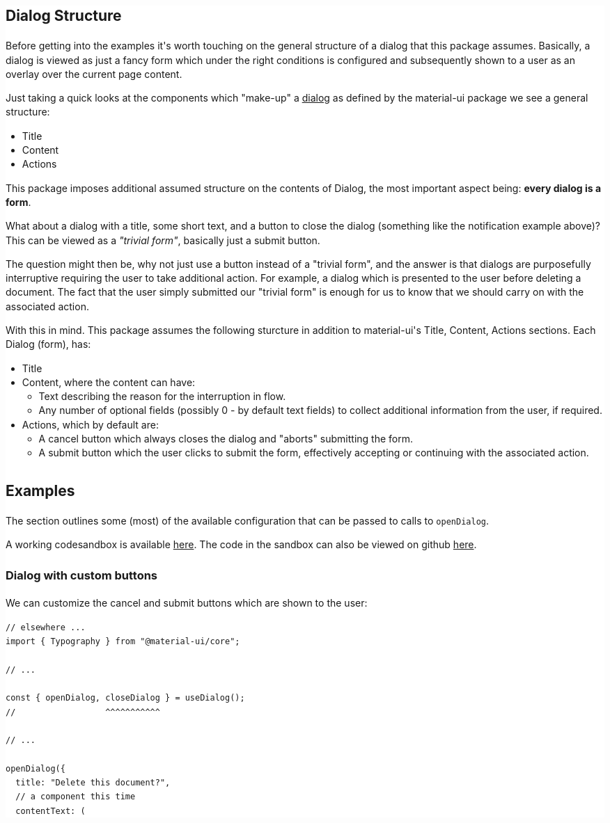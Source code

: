 ## Dialog Structure

Before getting into the examples it's worth touching on the general structure of a dialog that this package assumes. Basically, a dialog is viewed as just a fancy form which under the right conditions is configured and subsequently shown to a user as an overlay over the current page content.

Just taking a quick looks at the components which "make-up" a [dialog](https://material-ui.com/components/dialogs/#api) as defined by the material-ui package we see a general structure:

- Title
- Content
- Actions

This package imposes additional assumed structure on the contents of Dialog, the most important aspect being: **every dialog is a form**.

What about a dialog with a title, some short text, and a button to close the dialog (something like the notification example above)? This can be viewed as a _"trivial form"_, basically just a submit button.

The question might then be, why not just use a button instead of a "trivial form", and the answer is that dialogs are purposefully interruptive requiring the user to take additional action. For example, a dialog which is presented to the user before deleting a document. The fact that the user simply submitted our "trivial form" is enough for us to know that we should carry on with the associated action.

With this in mind. This package assumes the following sturcture in addition to material-ui's Title, Content, Actions sections. Each Dialog (form), has:

- Title
- Content, where the content can have:
  - Text describing the reason for the interruption in flow.
  - Any number of optional fields (possibly 0 - by default text fields) to collect additional information from the user, if required.
- Actions, which by default are:
  - A cancel button which always closes the dialog and "aborts" submitting the form.
  - A submit button which the user clicks to submit the form, effectively accepting or continuing with the associated action.

## Examples

The section outlines some (most) of the available configuration that can be passed to calls to `openDialog`.

A working codesandbox is available [here](https://codesandbox.io/s/react-mui-dialog-demo-b1wsx?file=/src/Demo.tsx). The code in the sandbox can also be viewed on github [here](https://github.com/andrewrosss/react-mui-dialog/blob/master/example/index.tsx).

### Dialog with custom buttons

We can customize the cancel and submit buttons which are shown to the user:

```tsx
// elsewhere ...
import { Typography } from "@material-ui/core";

// ...

const { openDialog, closeDialog } = useDialog();
//                  ^^^^^^^^^^^

// ...

openDialog({
  title: "Delete this document?",
  // a component this time
  contentText: (
```